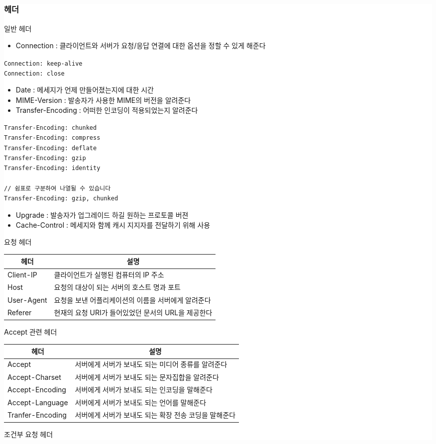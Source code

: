 ### 헤더

일반 헤더

- Connection : 클라이언트와 서버가 요청/응답 연결에 대한 옵션을 정할 수 있게 해준다

```
Connection: keep-alive
Connection: close
```

- Date : 메세지가 언제 만들어졌는지에 대한 시간
- MIME-Version : 발송자가 사용한 MIME의 버전을 알려준다
- Transfer-Encoding : 어떠한 인코딩이 적용되었는지 알려준다

```
Transfer-Encoding: chunked
Transfer-Encoding: compress
Transfer-Encoding: deflate
Transfer-Encoding: gzip
Transfer-Encoding: identity

// 쉼표로 구분하여 나열될 수 있습니다
Transfer-Encoding: gzip, chunked
```

- Upgrade : 발송자가 업그레이드 하길 원하는 프로토콜 버젼
- Cache-Control : 메세지와 함께 캐시 지지자를 전달하기 위해 사용

요청 헤더

| 헤더       | 설명                                                |
| ---------- | --------------------------------------------------- |
| Client-IP  | 클라이언트가 실행된 컴퓨터의 IP 주소                |
| Host       | 요청의 대상이 되는 서버의 호스트 명과 포트          |
| User-Agent | 요청을 보낸 어플리케이션의 이름을 서버에게 알려준다 |
| Referer    | 현재의 요청 URI가 들어있었던 문서의 URL을 제공한다  |

Accept 관련 헤더

| 헤더             | 설명                                                  |
| ---------------- | ----------------------------------------------------- |
| Accept           | 서버에게 서버가 보내도 되는 미디어 종류를 알려준다    |
| Accept-Charset   | 서버에게 서버가 보내도 되는 문자집합을 알려준다       |
| Accept-Encoding  | 서버에게 서버가 보내도 되는 인코딩을 말해준다         |
| Accept-Language  | 서버에게 서버가 보내도 되는 언어를 말해준다           |
| Tranfer-Encoding | 서버에게 서버가 보내도 되는 확장 전송 코딩을 말해준다 |

조건부 요청 헤더

